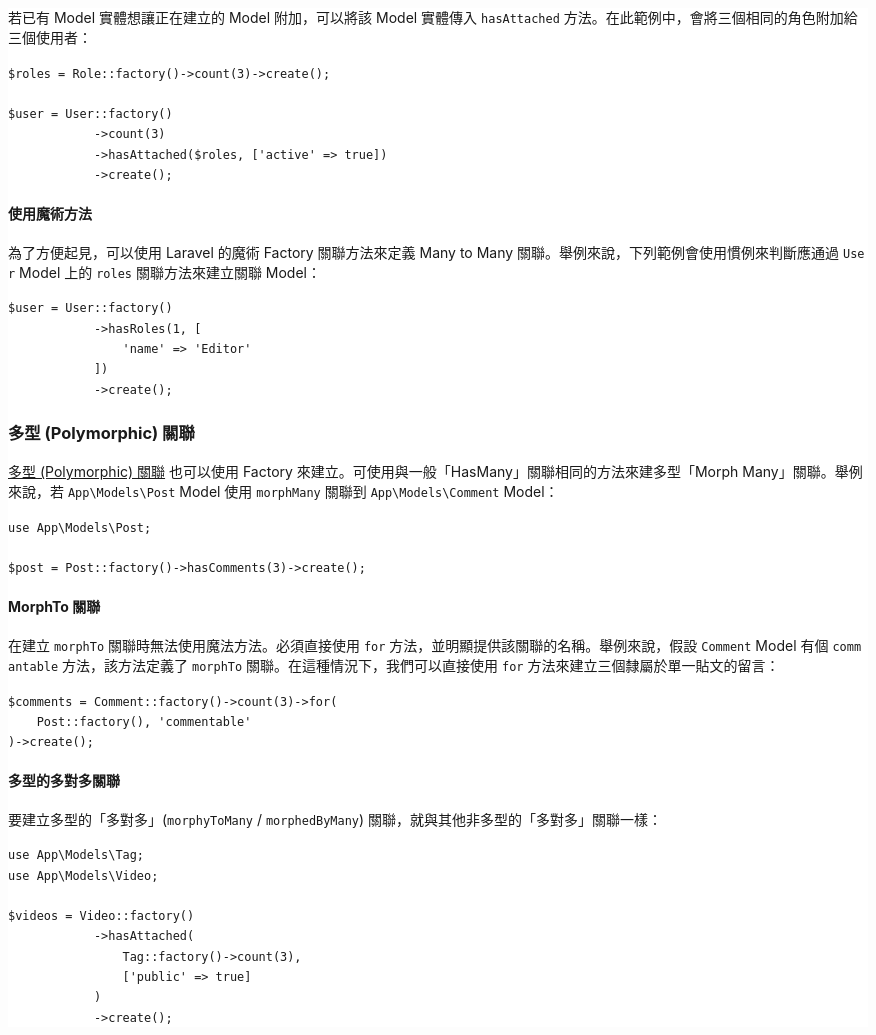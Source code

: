 若已有 Model 實體想讓正在建立的 Model 附加，可以將該 Model 實體傳入 `hasAttached` 方法。在此範例中，會將三個相同的角色附加給三個使用者：

    $roles = Role::factory()->count(3)->create();
    
    $user = User::factory()
                ->count(3)
                ->hasAttached($roles, ['active' => true])
                ->create();

<a name="many-to-many-relationships-using-magic-methods"></a>

#### 使用魔術方法

為了方便起見，可以使用 Laravel 的魔術 Factory 關聯方法來定義 Many to Many 關聯。舉例來說，下列範例會使用慣例來判斷應通過 `User` Model 上的 `roles` 關聯方法來建立關聯 Model：

    $user = User::factory()
                ->hasRoles(1, [
                    'name' => 'Editor'
                ])
                ->create();

<a name="polymorphic-relationships"></a>

### 多型 (Polymorphic) 關聯

[多型 (Polymorphic) 關聯](/docs/{{version}}/eloquent-relationships#polymorphic-relationships) 也可以使用 Factory 來建立。可使用與一般「HasMany」關聯相同的方法來建多型「Morph Many」關聯。舉例來說，若 `App\Models\Post` Model 使用 `morphMany` 關聯到 `App\Models\Comment` Model：

    use App\Models\Post;
    
    $post = Post::factory()->hasComments(3)->create();

<a name="morph-to-relationships"></a>

#### MorphTo 關聯

在建立 `morphTo` 關聯時無法使用魔法方法。必須直接使用 `for` 方法，並明顯提供該關聯的名稱。舉例來說，假設 `Comment` Model 有個 `commantable` 方法，該方法定義了 `morphTo` 關聯。在這種情況下，我們可以直接使用 `for` 方法來建立三個隸屬於單一貼文的留言：

    $comments = Comment::factory()->count(3)->for(
        Post::factory(), 'commentable'
    )->create();

<a name="polymorphic-many-to-many-relationships"></a>

#### 多型的多對多關聯

要建立多型的「多對多」(`morphyToMany` / `morphedByMany`) 關聯，就與其他非多型的「多對多」關聯一樣：

    use App\Models\Tag;
    use App\Models\Video;
    
    $videos = Video::factory()
                ->hasAttached(
                    Tag::factory()->count(3),
                    ['public' => true]
                )
                ->create();
